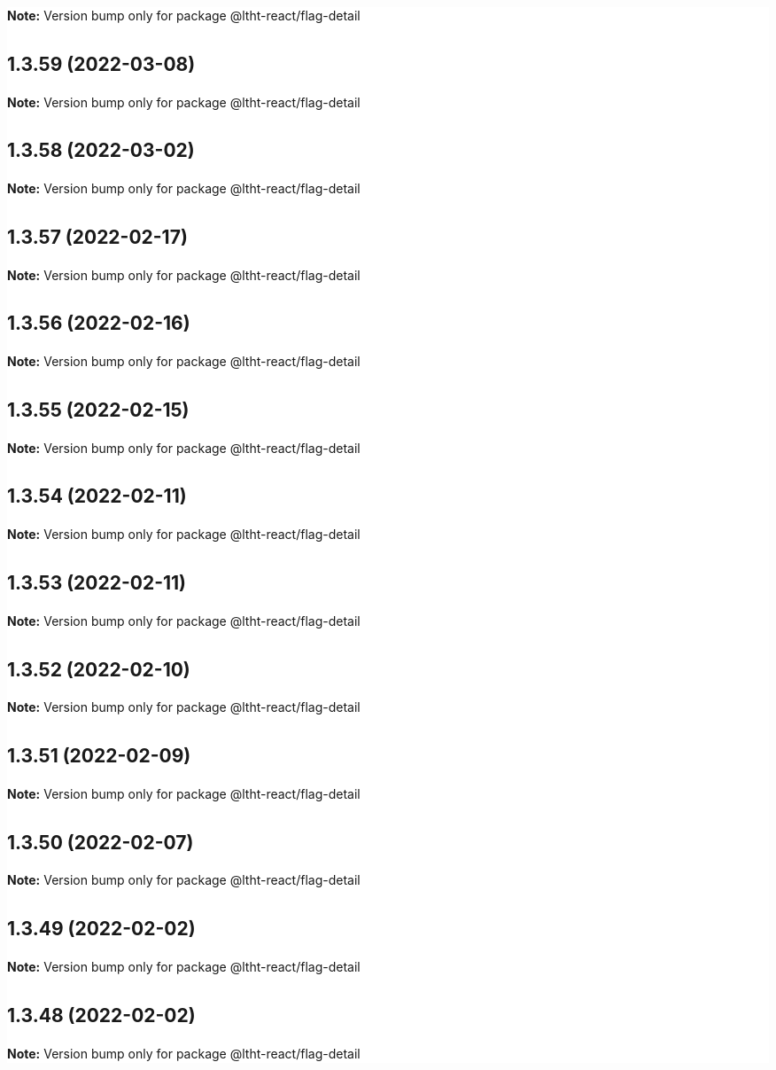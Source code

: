 **Note:** Version bump only for package @ltht-react/flag-detail

## 1.3.59 (2022-03-08)

**Note:** Version bump only for package @ltht-react/flag-detail

## 1.3.58 (2022-03-02)

**Note:** Version bump only for package @ltht-react/flag-detail

## 1.3.57 (2022-02-17)

**Note:** Version bump only for package @ltht-react/flag-detail

## 1.3.56 (2022-02-16)

**Note:** Version bump only for package @ltht-react/flag-detail

## 1.3.55 (2022-02-15)

**Note:** Version bump only for package @ltht-react/flag-detail

## 1.3.54 (2022-02-11)

**Note:** Version bump only for package @ltht-react/flag-detail

## 1.3.53 (2022-02-11)

**Note:** Version bump only for package @ltht-react/flag-detail

## 1.3.52 (2022-02-10)

**Note:** Version bump only for package @ltht-react/flag-detail

## 1.3.51 (2022-02-09)

**Note:** Version bump only for package @ltht-react/flag-detail

## 1.3.50 (2022-02-07)

**Note:** Version bump only for package @ltht-react/flag-detail

## 1.3.49 (2022-02-02)

**Note:** Version bump only for package @ltht-react/flag-detail

## 1.3.48 (2022-02-02)

**Note:** Version bump only for package @ltht-react/flag-detail
